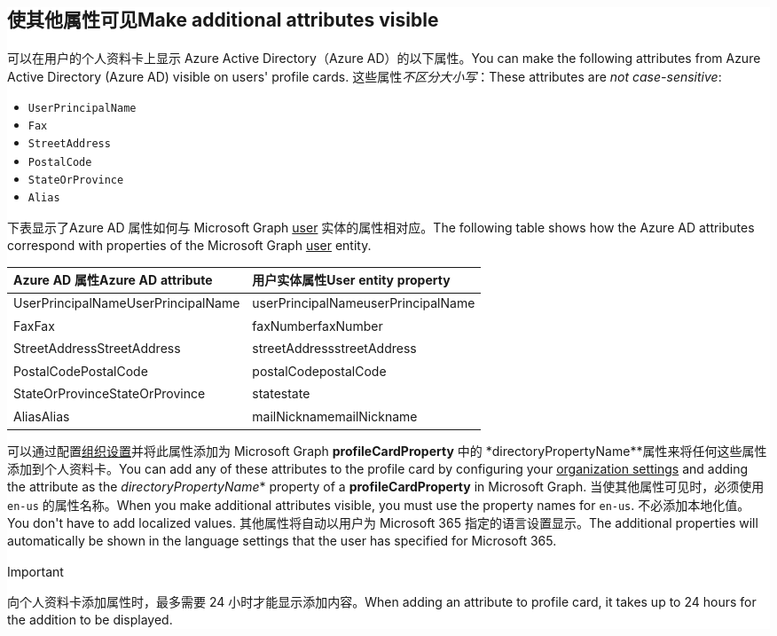 ## <a name="make-additional-attributes-visible"></a><span data-ttu-id="9df0c-110">使其他属性可见</span><span class="sxs-lookup"><span data-stu-id="9df0c-110">Make additional attributes visible</span></span>

<span data-ttu-id="9df0c-111">可以在用户的​​个人资料卡上显示 Azure Active Directory（Azure AD）的以下属性。</span><span class="sxs-lookup"><span data-stu-id="9df0c-111">You can make the following attributes from Azure Active Directory (Azure AD) visible on users' profile cards.</span></span> <span data-ttu-id="9df0c-112">这些属性*不区分大小写*：</span><span class="sxs-lookup"><span data-stu-id="9df0c-112">These attributes are *not case-sensitive*:</span></span>

- `UserPrincipalName`
- `Fax`
- `StreetAddress`
- `PostalCode`
- `StateOrProvince`
- `Alias`

<span data-ttu-id="9df0c-113">下表显示了Azure AD 属性如何与 Microsoft Graph [user](/graph/api/resources/user?view=graph-rest-beta) 实体的属性相对应。</span><span class="sxs-lookup"><span data-stu-id="9df0c-113">The following table shows how the Azure AD attributes correspond with properties of the Microsoft Graph [user](/graph/api/resources/user?view=graph-rest-beta) entity.</span></span>

|<span data-ttu-id="9df0c-114">Azure AD 属性</span><span class="sxs-lookup"><span data-stu-id="9df0c-114">Azure AD attribute</span></span> |<span data-ttu-id="9df0c-115">用户实体属性</span><span class="sxs-lookup"><span data-stu-id="9df0c-115">User entity property</span></span>|
|:---------------|:----------|
|<span data-ttu-id="9df0c-116">UserPrincipalName</span><span class="sxs-lookup"><span data-stu-id="9df0c-116">UserPrincipalName</span></span>|<span data-ttu-id="9df0c-117">userPrincipalName</span><span class="sxs-lookup"><span data-stu-id="9df0c-117">userPrincipalName</span></span> |
|<span data-ttu-id="9df0c-118">Fax</span><span class="sxs-lookup"><span data-stu-id="9df0c-118">Fax</span></span>|<span data-ttu-id="9df0c-119">faxNumber</span><span class="sxs-lookup"><span data-stu-id="9df0c-119">faxNumber</span></span>|
|<span data-ttu-id="9df0c-120">StreetAddress</span><span class="sxs-lookup"><span data-stu-id="9df0c-120">StreetAddress</span></span>|<span data-ttu-id="9df0c-121">streetAddress</span><span class="sxs-lookup"><span data-stu-id="9df0c-121">streetAddress</span></span>|
|<span data-ttu-id="9df0c-122">PostalCode</span><span class="sxs-lookup"><span data-stu-id="9df0c-122">PostalCode</span></span>|<span data-ttu-id="9df0c-123">postalCode</span><span class="sxs-lookup"><span data-stu-id="9df0c-123">postalCode</span></span>|
|<span data-ttu-id="9df0c-124">StateOrProvince</span><span class="sxs-lookup"><span data-stu-id="9df0c-124">StateOrProvince</span></span>|<span data-ttu-id="9df0c-125">state</span><span class="sxs-lookup"><span data-stu-id="9df0c-125">state</span></span>
|<span data-ttu-id="9df0c-126">Alias</span><span class="sxs-lookup"><span data-stu-id="9df0c-126">Alias</span></span>|<span data-ttu-id="9df0c-127">mailNickname</span><span class="sxs-lookup"><span data-stu-id="9df0c-127">mailNickname</span></span>

<span data-ttu-id="9df0c-128">可以通过配置[组织设置](/graph/api/resources/organizationsettings?view=graph-rest-beta)并将此属性添加为 Microsoft Graph **profileCardProperty** 中的 \*directoryPropertyName\*\*属性来将任何这些属性添加到个人资料卡。</span><span class="sxs-lookup"><span data-stu-id="9df0c-128">You can add any of these attributes to the profile card by configuring your [organization settings](/graph/api/resources/organizationsettings?view=graph-rest-beta) and adding the attribute as the *directoryPropertyName*\* property of a **profileCardProperty** in Microsoft Graph.</span></span> <span data-ttu-id="9df0c-129">当使其他属性可见时，必须使用 `en-us` 的属性名称。</span><span class="sxs-lookup"><span data-stu-id="9df0c-129">When you make additional attributes visible, you must use the property names for `en-us`.</span></span> <span data-ttu-id="9df0c-130">不必添加本地化值。</span><span class="sxs-lookup"><span data-stu-id="9df0c-130">You don't have to add localized values.</span></span> <span data-ttu-id="9df0c-131">其他属性将自动以用户为 Microsoft 365 指定的语言设置显示。</span><span class="sxs-lookup"><span data-stu-id="9df0c-131">The additional properties will automatically be shown in the language settings that the user has specified for Microsoft 365.</span></span>

> [!IMPORTANT]
> <span data-ttu-id="9df0c-132">向个人资料卡添加属性时，最多需要 24 小时才能显示添加内容。</span><span class="sxs-lookup"><span data-stu-id="9df0c-132">When adding an attribute to profile card, it takes up to 24 hours for the addition to be displayed.</span></span>
